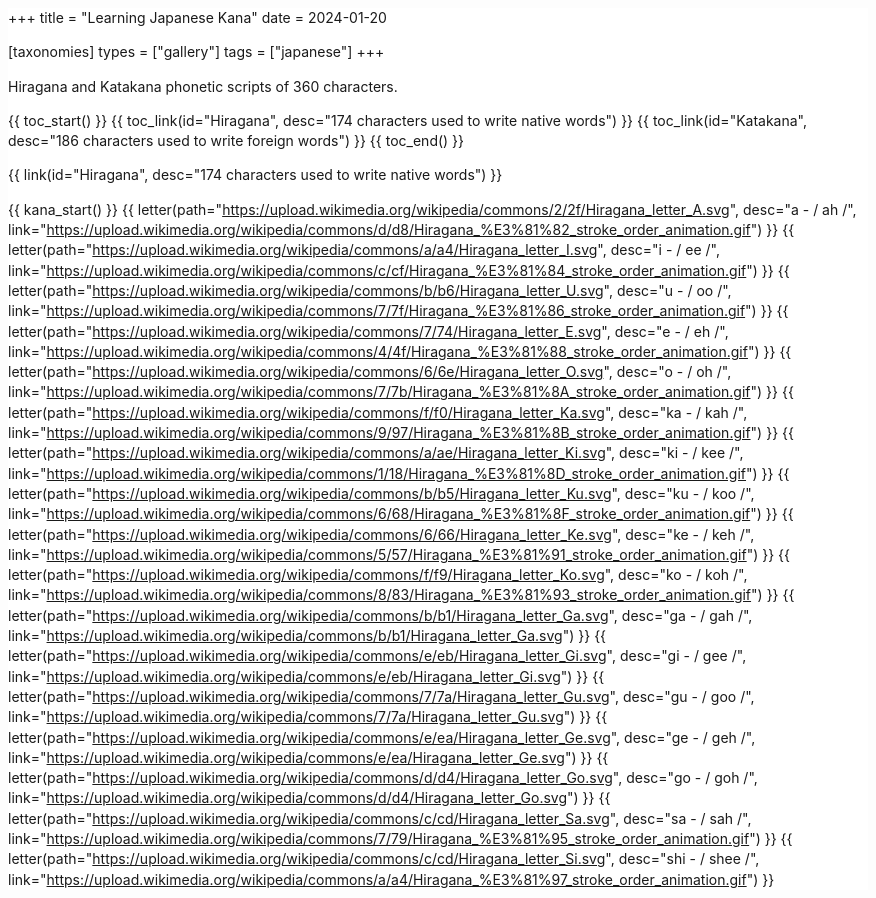 +++
title = "Learning Japanese Kana"
date = 2024-01-20

[taxonomies]
types = ["gallery"]
tags = ["japanese"]
+++

Hiragana and Katakana phonetic scripts of 360 characters.



{{ toc_start() }}
{{ toc_link(id="Hiragana", desc="174 characters used to write native words") }}
{{ toc_link(id="Katakana", desc="186 characters used to write foreign words") }}
{{ toc_end() }}

{{ link(id="Hiragana", desc="174 characters used to write native words") }}

{{ kana_start() }}
{{ letter(path="https://upload.wikimedia.org/wikipedia/commons/2/2f/Hiragana_letter_A.svg", desc="a - / ah /", link="https://upload.wikimedia.org/wikipedia/commons/d/d8/Hiragana_%E3%81%82_stroke_order_animation.gif") }}
{{ letter(path="https://upload.wikimedia.org/wikipedia/commons/a/a4/Hiragana_letter_I.svg", desc="i - / ee /", link="https://upload.wikimedia.org/wikipedia/commons/c/cf/Hiragana_%E3%81%84_stroke_order_animation.gif") }}
{{ letter(path="https://upload.wikimedia.org/wikipedia/commons/b/b6/Hiragana_letter_U.svg", desc="u - / oo /", link="https://upload.wikimedia.org/wikipedia/commons/7/7f/Hiragana_%E3%81%86_stroke_order_animation.gif") }}
{{ letter(path="https://upload.wikimedia.org/wikipedia/commons/7/74/Hiragana_letter_E.svg", desc="e - / eh /", link="https://upload.wikimedia.org/wikipedia/commons/4/4f/Hiragana_%E3%81%88_stroke_order_animation.gif") }}
{{ letter(path="https://upload.wikimedia.org/wikipedia/commons/6/6e/Hiragana_letter_O.svg", desc="o - / oh /", link="https://upload.wikimedia.org/wikipedia/commons/7/7b/Hiragana_%E3%81%8A_stroke_order_animation.gif") }}
{{ letter(path="https://upload.wikimedia.org/wikipedia/commons/f/f0/Hiragana_letter_Ka.svg", desc="ka - / kah /", link="https://upload.wikimedia.org/wikipedia/commons/9/97/Hiragana_%E3%81%8B_stroke_order_animation.gif") }}
{{ letter(path="https://upload.wikimedia.org/wikipedia/commons/a/ae/Hiragana_letter_Ki.svg", desc="ki - / kee /", link="https://upload.wikimedia.org/wikipedia/commons/1/18/Hiragana_%E3%81%8D_stroke_order_animation.gif") }}
{{ letter(path="https://upload.wikimedia.org/wikipedia/commons/b/b5/Hiragana_letter_Ku.svg", desc="ku - / koo /", link="https://upload.wikimedia.org/wikipedia/commons/6/68/Hiragana_%E3%81%8F_stroke_order_animation.gif") }}
{{ letter(path="https://upload.wikimedia.org/wikipedia/commons/6/66/Hiragana_letter_Ke.svg", desc="ke - / keh /", link="https://upload.wikimedia.org/wikipedia/commons/5/57/Hiragana_%E3%81%91_stroke_order_animation.gif") }}
{{ letter(path="https://upload.wikimedia.org/wikipedia/commons/f/f9/Hiragana_letter_Ko.svg", desc="ko - / koh /", link="https://upload.wikimedia.org/wikipedia/commons/8/83/Hiragana_%E3%81%93_stroke_order_animation.gif") }}
{{ letter(path="https://upload.wikimedia.org/wikipedia/commons/b/b1/Hiragana_letter_Ga.svg", desc="ga - / gah /", link="https://upload.wikimedia.org/wikipedia/commons/b/b1/Hiragana_letter_Ga.svg") }}
{{ letter(path="https://upload.wikimedia.org/wikipedia/commons/e/eb/Hiragana_letter_Gi.svg", desc="gi - / gee /", link="https://upload.wikimedia.org/wikipedia/commons/e/eb/Hiragana_letter_Gi.svg") }}
{{ letter(path="https://upload.wikimedia.org/wikipedia/commons/7/7a/Hiragana_letter_Gu.svg", desc="gu - / goo /", link="https://upload.wikimedia.org/wikipedia/commons/7/7a/Hiragana_letter_Gu.svg") }}
{{ letter(path="https://upload.wikimedia.org/wikipedia/commons/e/ea/Hiragana_letter_Ge.svg", desc="ge - / geh /", link="https://upload.wikimedia.org/wikipedia/commons/e/ea/Hiragana_letter_Ge.svg") }}
{{ letter(path="https://upload.wikimedia.org/wikipedia/commons/d/d4/Hiragana_letter_Go.svg", desc="go - / goh /", link="https://upload.wikimedia.org/wikipedia/commons/d/d4/Hiragana_letter_Go.svg") }}
{{ letter(path="https://upload.wikimedia.org/wikipedia/commons/c/cd/Hiragana_letter_Sa.svg", desc="sa - / sah /", link="https://upload.wikimedia.org/wikipedia/commons/7/79/Hiragana_%E3%81%95_stroke_order_animation.gif") }}
{{ letter(path="https://upload.wikimedia.org/wikipedia/commons/c/cd/Hiragana_letter_Si.svg", desc="shi - / shee /", link="https://upload.wikimedia.org/wikipedia/commons/a/a4/Hiragana_%E3%81%97_stroke_order_animation.gif") }}